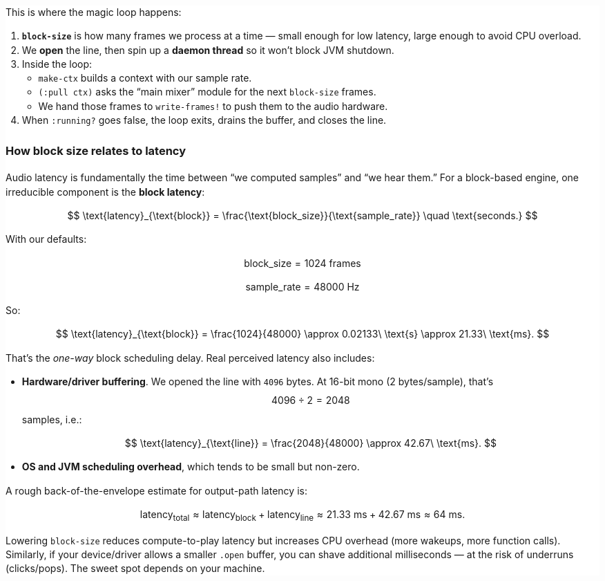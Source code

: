 This is where the magic loop happens:

1. **`block-size`** is how many frames we process at a time — small enough for low latency, large enough to avoid CPU overload.
2. We **open** the line, then spin up a **daemon thread** so it won’t block JVM shutdown.
3. Inside the loop:
   - `make-ctx` builds a context with our sample rate.
   - `(:pull ctx)` asks the “main mixer” module for the next `block-size` frames.
   - We hand those frames to `write-frames!` to push them to the audio hardware.
4. When `:running?` goes false, the loop exits, drains the buffer, and closes the line.

### How block size relates to latency

Audio latency is fundamentally the time between “we computed samples” and “we hear them.” For a block-based engine, 
one irreducible component is the **block latency**:

$$
\text{latency}_{\text{block}} = \frac{\text{block_size}}{\text{sample_rate}} \quad \text{seconds.}
$$

With our defaults:

$$ 
\text{block_size} = 1024\ \text{frames}  
$$

$$ 
\text{sample_rate} = 48000\ \text{Hz}
$$

So:

$$
\text{latency}_{\text{block}} = \frac{1024}{48000} \approx 0.02133\ \text{s} \approx 21.33\ \text{ms}.
$$

That’s the *one-way* block scheduling delay. Real perceived latency also includes:

- **Hardware/driver buffering**. We opened the line with `4096` bytes. At 16-bit mono (2 bytes/sample), that’s
  $$ 4096 \div 2 = 2048 $$ samples, i.e.:

  $$
  \text{latency}_{\text{line}} = \frac{2048}{48000} \approx 42.67\ \text{ms}.
  $$

- **OS and JVM scheduling overhead**, which tends to be small but non-zero.

A rough back-of-the-envelope estimate for output-path latency is:

$$
\text{latency}_{\text{total}} \approx \text{latency}_{\text{block}} + \text{latency}_{\text{line}} \approx 21.33\ \text{ms} + 42.67\ \text{ms} \approx 64\ \text{ms}.
$$

Lowering `block-size` reduces compute-to-play latency but increases CPU overhead (more wakeups, more function calls). 
Similarly, if your device/driver allows a smaller `.open` buffer, you can shave additional milliseconds — at the risk 
of underruns (clicks/pops). The sweet spot depends on your machine.
